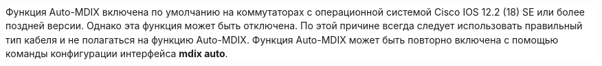 Функция Auto-MDIX включена по умолчанию на коммутаторах с операционной системой Cisco IOS 12.2 (18) SE или более поздней версии. Однако эта функция может быть отключена. По этой причине всегда следует использовать правильный тип кабеля и не полагаться на функцию Auto-MDIX. Функция Auto-MDIX может быть повторно включена с помощью команды конфигурации  интерфейса **mdix auto**.




